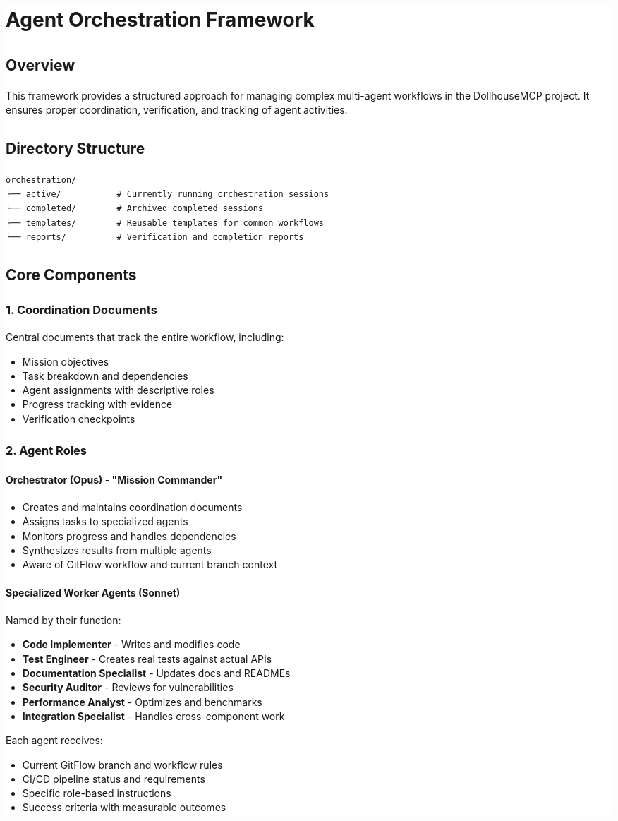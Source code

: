 # Agent Orchestration Framework

## Overview

This framework provides a structured approach for managing complex multi-agent workflows in the DollhouseMCP project. It ensures proper coordination, verification, and tracking of agent activities.

## Directory Structure

```
orchestration/
├── active/           # Currently running orchestration sessions
├── completed/        # Archived completed sessions
├── templates/        # Reusable templates for common workflows
└── reports/          # Verification and completion reports
```

## Core Components

### 1. Coordination Documents
Central documents that track the entire workflow, including:
- Mission objectives
- Task breakdown and dependencies
- Agent assignments with descriptive roles
- Progress tracking with evidence
- Verification checkpoints

### 2. Agent Roles

#### Orchestrator (Opus) - "Mission Commander"
- Creates and maintains coordination documents
- Assigns tasks to specialized agents
- Monitors progress and handles dependencies
- Synthesizes results from multiple agents
- Aware of GitFlow workflow and current branch context

#### Specialized Worker Agents (Sonnet)
Named by their function:
- **Code Implementer** - Writes and modifies code
- **Test Engineer** - Creates real tests against actual APIs
- **Documentation Specialist** - Updates docs and READMEs
- **Security Auditor** - Reviews for vulnerabilities
- **Performance Analyst** - Optimizes and benchmarks
- **Integration Specialist** - Handles cross-component work

Each agent receives:
- Current GitFlow branch and workflow rules
- CI/CD pipeline status and requirements
- Specific role-based instructions
- Success criteria with measurable outcomes
